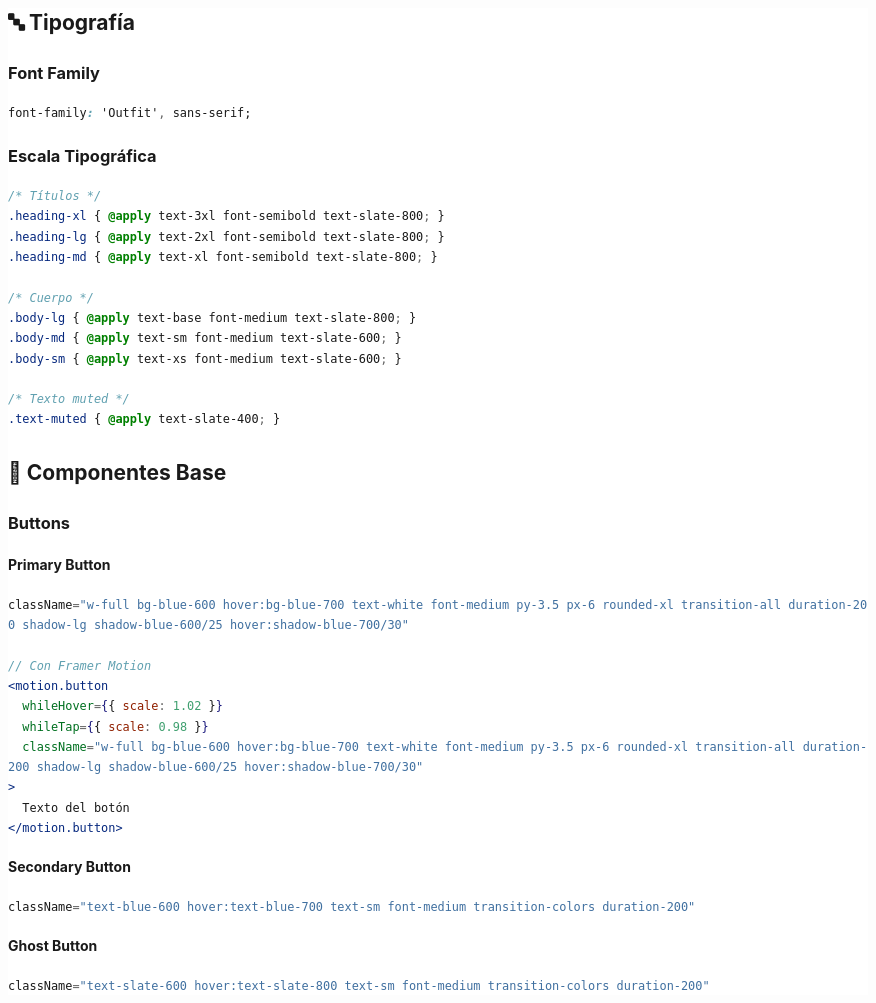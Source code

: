 ## 🔤 Tipografía

### Font Family
```css
font-family: 'Outfit', sans-serif;
```

### Escala Tipográfica
```css
/* Títulos */
.heading-xl { @apply text-3xl font-semibold text-slate-800; }
.heading-lg { @apply text-2xl font-semibold text-slate-800; }
.heading-md { @apply text-xl font-semibold text-slate-800; }

/* Cuerpo */
.body-lg { @apply text-base font-medium text-slate-800; }
.body-md { @apply text-sm font-medium text-slate-600; }
.body-sm { @apply text-xs font-medium text-slate-600; }

/* Texto muted */
.text-muted { @apply text-slate-400; }
```

## 🧩 Componentes Base

### Buttons

#### Primary Button
```jsx
className="w-full bg-blue-600 hover:bg-blue-700 text-white font-medium py-3.5 px-6 rounded-xl transition-all duration-200 shadow-lg shadow-blue-600/25 hover:shadow-blue-700/30"

// Con Framer Motion
<motion.button
  whileHover={{ scale: 1.02 }}
  whileTap={{ scale: 0.98 }}
  className="w-full bg-blue-600 hover:bg-blue-700 text-white font-medium py-3.5 px-6 rounded-xl transition-all duration-200 shadow-lg shadow-blue-600/25 hover:shadow-blue-700/30"
>
  Texto del botón
</motion.button>
```

#### Secondary Button
```jsx
className="text-blue-600 hover:text-blue-700 text-sm font-medium transition-colors duration-200"
```

#### Ghost Button
```jsx
className="text-slate-600 hover:text-slate-800 text-sm font-medium transition-colors duration-200"
```
